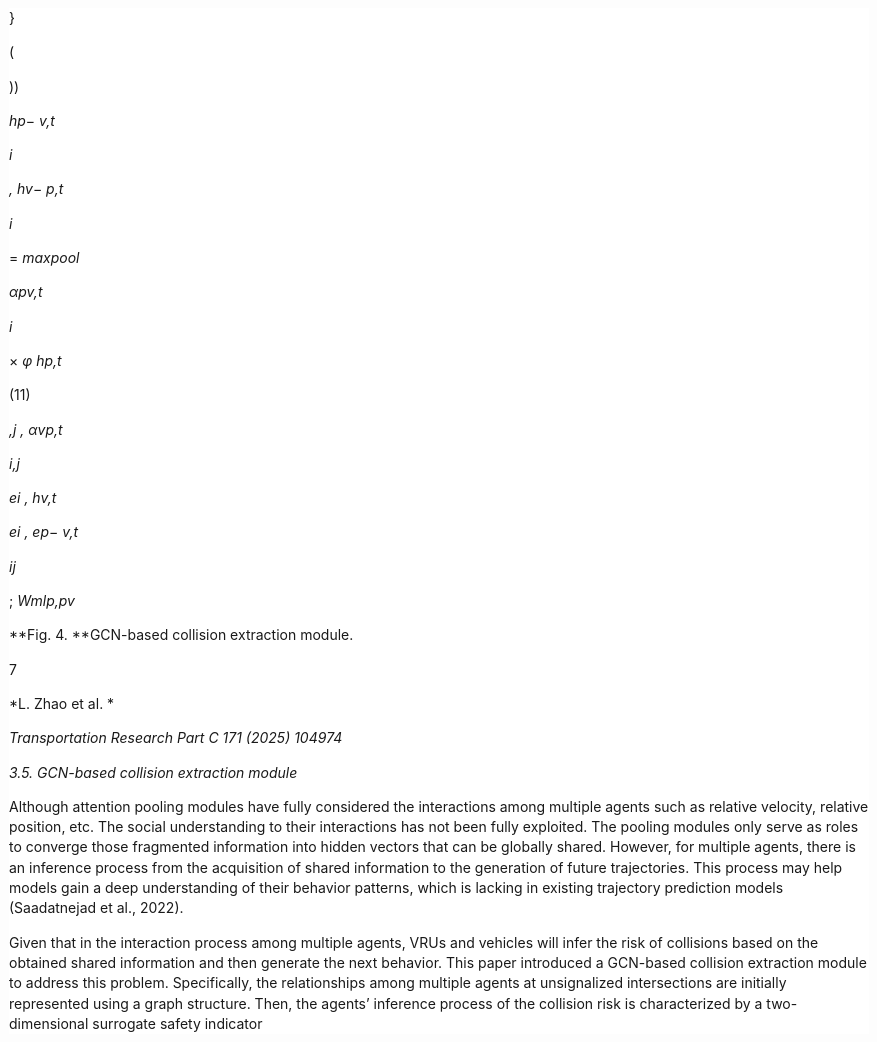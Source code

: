 \}

\(

\)\)

*hp*− *v,t*

*i*

*, hv*− *p,t*

*i*

= *maxpool*

*αpv,t*

*i*

× *φ hp,t*

\(11\) 

*,j , αvp,t*

*i,j*

*ei , hv,t*

*ei , ep*− *v,t*

*ij*

; *Wmlp,pv*

**Fig. 4. **GCN-based collision extraction module. 

7 



*L. Zhao et al. *

*Transportation* *Research* *Part* *C* *171* *\(2025\)* *104974* 

*3.5. GCN-based collision extraction module*

Although attention pooling modules have fully considered the interactions among multiple agents such as relative velocity, relative position, etc. The social understanding to their interactions has not been fully exploited. The pooling modules only serve as roles to converge those fragmented information into hidden vectors that can be globally shared. However, for multiple agents, there is an inference process from the acquisition of shared information to the generation of future trajectories. This process may help models gain a deep understanding of their behavior patterns, which is lacking in existing trajectory prediction models \(Saadatnejad et al., 2022\). 

Given that in the interaction process among multiple agents, VRUs and vehicles will infer the risk of collisions based on the obtained shared information and then generate the next behavior. This paper introduced a GCN-based collision extraction module to address this problem. Specifically, the relationships among multiple agents at unsignalized intersections are initially represented using a graph structure. Then, the agents’ inference process of the collision risk is characterized by a two-dimensional surrogate safety indicator 
